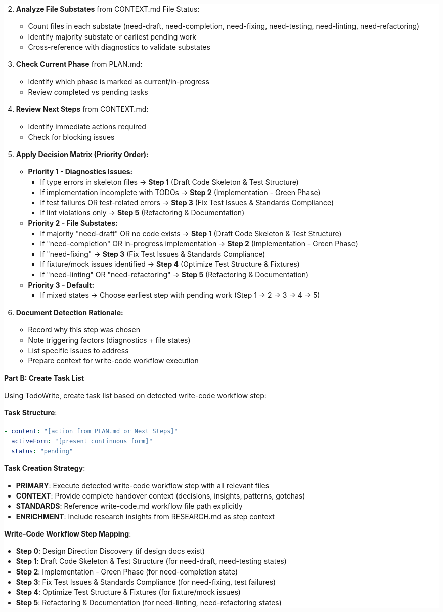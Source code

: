 2. **Analyze File Substates** from CONTEXT.md File Status:
   - Count files in each substate (need-draft, need-completion, need-fixing, need-testing, need-linting, need-refactoring)
   - Identify majority substate or earliest pending work
   - Cross-reference with diagnostics to validate substates

3. **Check Current Phase** from PLAN.md:
   - Identify which phase is marked as current/in-progress
   - Review completed vs pending tasks

4. **Review Next Steps** from CONTEXT.md:
   - Identify immediate actions required
   - Check for blocking issues

5. **Apply Decision Matrix (Priority Order):**
   - **Priority 1 - Diagnostics Issues:**
     - If type errors in skeleton files → **Step 1** (Draft Code Skeleton & Test Structure)
     - If implementation incomplete with TODOs → **Step 2** (Implementation - Green Phase)
     - If test failures OR test-related errors → **Step 3** (Fix Test Issues & Standards Compliance)
     - If lint violations only → **Step 5** (Refactoring & Documentation)
   - **Priority 2 - File Substates:**
     - If majority "need-draft" OR no code exists → **Step 1** (Draft Code Skeleton & Test Structure)
     - If "need-completion" OR in-progress implementation → **Step 2** (Implementation - Green Phase)
     - If "need-fixing" → **Step 3** (Fix Test Issues & Standards Compliance)
     - If fixture/mock issues identified → **Step 4** (Optimize Test Structure & Fixtures)
     - If "need-linting" OR "need-refactoring" → **Step 5** (Refactoring & Documentation)
   - **Priority 3 - Default:**
     - If mixed states → Choose earliest step with pending work (Step 1 → 2 → 3 → 4 → 5)

6. **Document Detection Rationale:**
   - Record why this step was chosen
   - Note triggering factors (diagnostics + file states)
   - List specific issues to address
   - Prepare context for write-code workflow execution

**Part B: Create Task List**

Using TodoWrite, create task list based on detected write-code workflow step:

**Task Structure**:

```yaml
- content: "[action from PLAN.md or Next Steps]"
  activeForm: "[present continuous form]"
  status: "pending"
```

**Task Creation Strategy**:

- **PRIMARY**: Execute detected write-code workflow step with all relevant files
- **CONTEXT**: Provide complete handover context (decisions, insights, patterns, gotchas)
- **STANDARDS**: Reference write-code.md workflow file path explicitly
- **ENRICHMENT**: Include research insights from RESEARCH.md as step context

**Write-Code Workflow Step Mapping**:

- **Step 0**: Design Direction Discovery (if design docs exist)
- **Step 1**: Draft Code Skeleton & Test Structure (for need-draft, need-testing states)
- **Step 2**: Implementation - Green Phase (for need-completion state)
- **Step 3**: Fix Test Issues & Standards Compliance (for need-fixing, test failures)
- **Step 4**: Optimize Test Structure & Fixtures (for fixture/mock issues)
- **Step 5**: Refactoring & Documentation (for need-linting, need-refactoring states)
